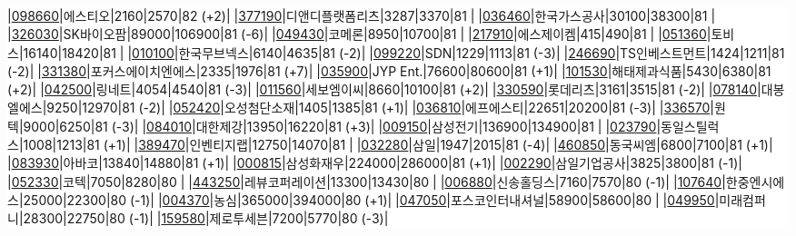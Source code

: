 |[098660](https://finance.daum.net/quotes/A098660)|에스티오|2160|2570|82 (+2)|
|[377190](https://finance.daum.net/quotes/A377190)|디앤디플랫폼리츠|3287|3370|81 |
|[036460](https://finance.daum.net/quotes/A036460)|한국가스공사|30100|38300|81 |
|[326030](https://finance.daum.net/quotes/A326030)|SK바이오팜|89000|106900|81 (-6)|
|[049430](https://finance.daum.net/quotes/A049430)|코메론|8950|10700|81 |
|[217910](https://finance.daum.net/quotes/A217910)|에스제이켐|415|490|81 |
|[051360](https://finance.daum.net/quotes/A051360)|토비스|16140|18420|81 |
|[010100](https://finance.daum.net/quotes/A010100)|한국무브넥스|6140|4635|81 (-2)|
|[099220](https://finance.daum.net/quotes/A099220)|SDN|1229|1113|81 (-3)|
|[246690](https://finance.daum.net/quotes/A246690)|TS인베스트먼트|1424|1211|81 (-2)|
|[331380](https://finance.daum.net/quotes/A331380)|포커스에이치엔에스|2335|1976|81 (+7)|
|[035900](https://finance.daum.net/quotes/A035900)|JYP Ent.|76600|80600|81 (+1)|
|[101530](https://finance.daum.net/quotes/A101530)|해태제과식품|5430|6380|81 (+2)|
|[042500](https://finance.daum.net/quotes/A042500)|링네트|4054|4540|81 (-3)|
|[011560](https://finance.daum.net/quotes/A011560)|세보엠이씨|8660|10100|81 (+2)|
|[330590](https://finance.daum.net/quotes/A330590)|롯데리츠|3161|3515|81 (-2)|
|[078140](https://finance.daum.net/quotes/A078140)|대봉엘에스|9250|12970|81 (-2)|
|[052420](https://finance.daum.net/quotes/A052420)|오성첨단소재|1405|1385|81 (+1)|
|[036810](https://finance.daum.net/quotes/A036810)|에프에스티|22651|20200|81 (-3)|
|[336570](https://finance.daum.net/quotes/A336570)|원텍|9000|6250|81 (-3)|
|[084010](https://finance.daum.net/quotes/A084010)|대한제강|13950|16220|81 (+3)|
|[009150](https://finance.daum.net/quotes/A009150)|삼성전기|136900|134900|81 |
|[023790](https://finance.daum.net/quotes/A023790)|동일스틸럭스|1008|1213|81 (+1)|
|[389470](https://finance.daum.net/quotes/A389470)|인벤티지랩|12750|14070|81 |
|[032280](https://finance.daum.net/quotes/A032280)|삼일|1947|2015|81 (-4)|
|[460850](https://finance.daum.net/quotes/A460850)|동국씨엠|6800|7100|81 (+1)|
|[083930](https://finance.daum.net/quotes/A083930)|아바코|13840|14880|81 (+1)|
|[000815](https://finance.daum.net/quotes/A000815)|삼성화재우|224000|286000|81 (+1)|
|[002290](https://finance.daum.net/quotes/A002290)|삼일기업공사|3825|3800|81 (-1)|
|[052330](https://finance.daum.net/quotes/A052330)|코텍|7050|8280|80 |
|[443250](https://finance.daum.net/quotes/A443250)|레뷰코퍼레이션|13300|13430|80 |
|[006880](https://finance.daum.net/quotes/A006880)|신송홀딩스|7160|7570|80 (-1)|
|[107640](https://finance.daum.net/quotes/A107640)|한중엔시에스|25000|22300|80 (-1)|
|[004370](https://finance.daum.net/quotes/A004370)|농심|365000|394000|80 (+1)|
|[047050](https://finance.daum.net/quotes/A047050)|포스코인터내셔널|58900|58600|80 |
|[049950](https://finance.daum.net/quotes/A049950)|미래컴퍼니|28300|22750|80 (-1)|
|[159580](https://finance.daum.net/quotes/A159580)|제로투세븐|7200|5770|80 (-3)|